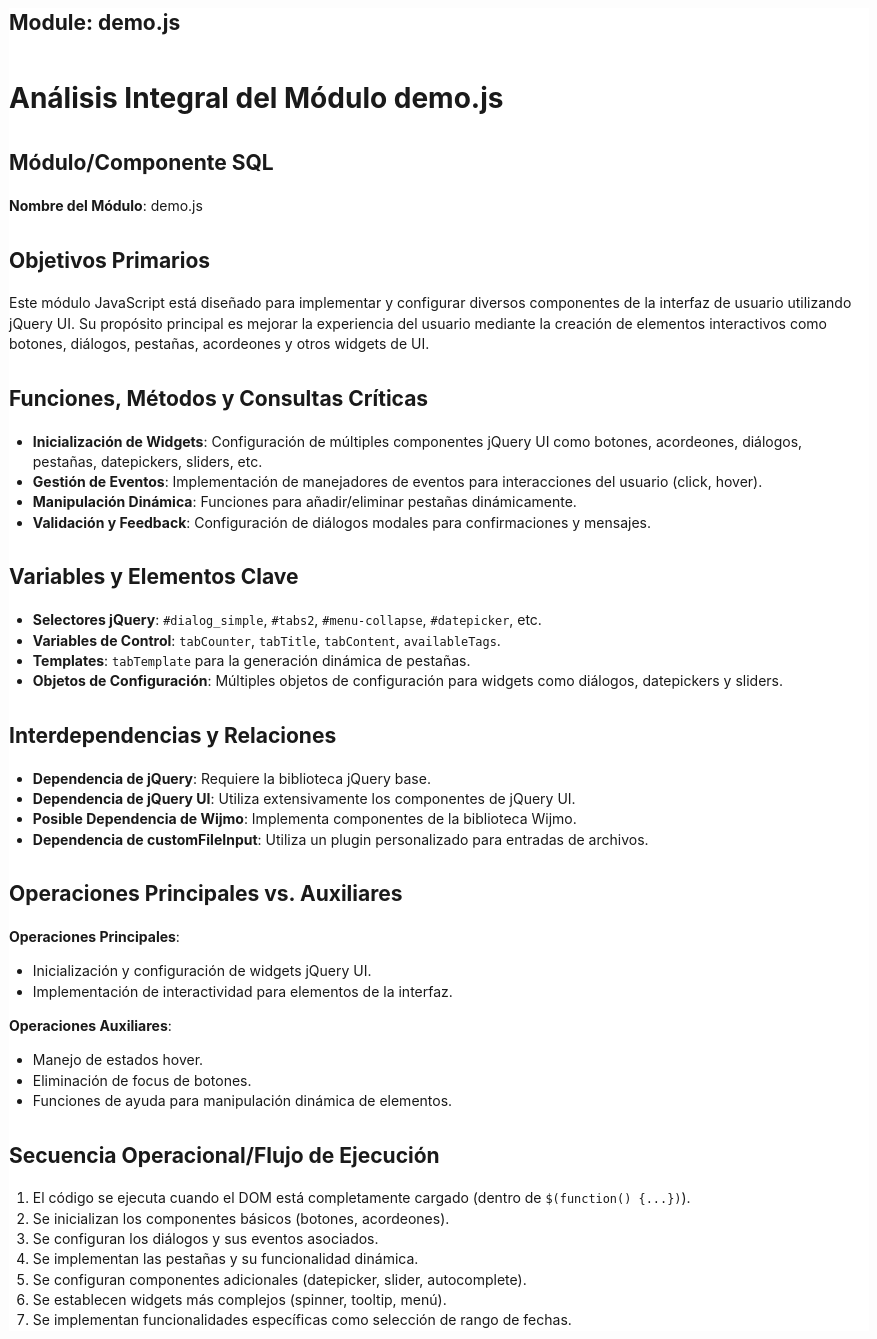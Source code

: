 ## Module: demo.js

# Análisis Integral del Módulo demo.js

## Módulo/Componente SQL
**Nombre del Módulo**: demo.js

## Objetivos Primarios
Este módulo JavaScript está diseñado para implementar y configurar diversos componentes de la interfaz de usuario utilizando jQuery UI. Su propósito principal es mejorar la experiencia del usuario mediante la creación de elementos interactivos como botones, diálogos, pestañas, acordeones y otros widgets de UI.

## Funciones, Métodos y Consultas Críticas
- **Inicialización de Widgets**: Configuración de múltiples componentes jQuery UI como botones, acordeones, diálogos, pestañas, datepickers, sliders, etc.
- **Gestión de Eventos**: Implementación de manejadores de eventos para interacciones del usuario (click, hover).
- **Manipulación Dinámica**: Funciones para añadir/eliminar pestañas dinámicamente.
- **Validación y Feedback**: Configuración de diálogos modales para confirmaciones y mensajes.

## Variables y Elementos Clave
- **Selectores jQuery**: `#dialog_simple`, `#tabs2`, `#menu-collapse`, `#datepicker`, etc.
- **Variables de Control**: `tabCounter`, `tabTitle`, `tabContent`, `availableTags`.
- **Templates**: `tabTemplate` para la generación dinámica de pestañas.
- **Objetos de Configuración**: Múltiples objetos de configuración para widgets como diálogos, datepickers y sliders.

## Interdependencias y Relaciones
- **Dependencia de jQuery**: Requiere la biblioteca jQuery base.
- **Dependencia de jQuery UI**: Utiliza extensivamente los componentes de jQuery UI.
- **Posible Dependencia de Wijmo**: Implementa componentes de la biblioteca Wijmo.
- **Dependencia de customFileInput**: Utiliza un plugin personalizado para entradas de archivos.

## Operaciones Principales vs. Auxiliares
**Operaciones Principales**:
- Inicialización y configuración de widgets jQuery UI.
- Implementación de interactividad para elementos de la interfaz.

**Operaciones Auxiliares**:
- Manejo de estados hover.
- Eliminación de focus de botones.
- Funciones de ayuda para manipulación dinámica de elementos.

## Secuencia Operacional/Flujo de Ejecución
1. El código se ejecuta cuando el DOM está completamente cargado (dentro de `$(function() {...})`).
2. Se inicializan los componentes básicos (botones, acordeones).
3. Se configuran los diálogos y sus eventos asociados.
4. Se implementan las pestañas y su funcionalidad dinámica.
5. Se configuran componentes adicionales (datepicker, slider, autocomplete).
6. Se establecen widgets más complejos (spinner, tooltip, menú).
7. Se implementan funcionalidades específicas como selección de rango de fechas.
